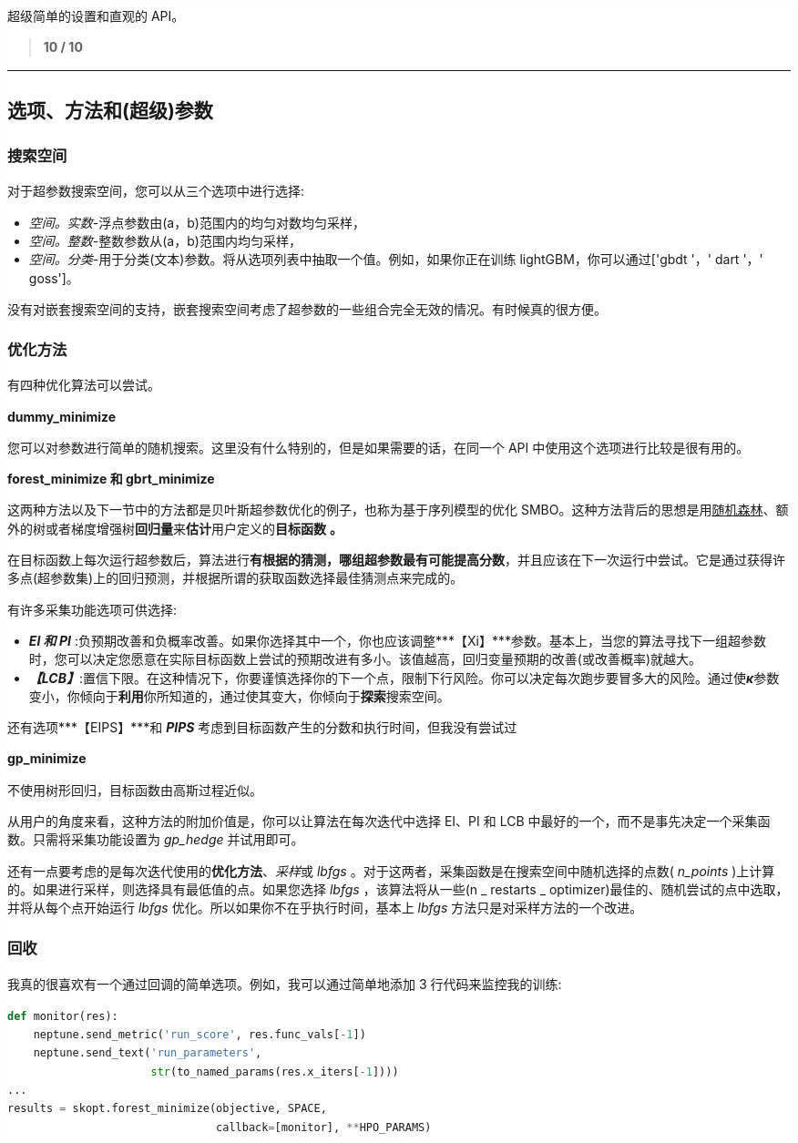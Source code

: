 超级简单的设置和直观的 API。

> **10 / 10**

* * *

## 选项、方法和(超级)参数

### 搜索空间

对于超参数搜索空间，您可以从三个选项中进行选择:

*   *空间。实数*-浮点参数由(a，b)范围内的均匀对数均匀采样，
*   *空间。整数*-整数参数从(a，b)范围内均匀采样，
*   *空间。分类*-用于分类(文本)参数。将从选项列表中抽取一个值。例如，如果你正在训练 lightGBM，你可以通过['gbdt '，' dart '，' goss']。

没有对嵌套搜索空间的支持，嵌套搜索空间考虑了超参数的一些组合完全无效的情况。有时候真的很方便。

### 优化方法

有四种优化算法可以尝试。

**dummy_minimize**

您可以对参数进行简单的随机搜索。这里没有什么特别的，但是如果需要的话，在同一个 API 中使用这个选项进行比较是很有用的。

**forest_minimize 和 gbrt_minimize**

这两种方法以及下一节中的方法都是贝叶斯超参数优化的例子，也称为基于序列模型的优化 SMBO。这种方法背后的思想是用[随机森林](/web/20221008042213/https://neptune.ai/blog/random-forest-regression-when-does-it-fail-and-why)、额外的树或者梯度增强树**回归量**来**估计**用户定义的**目标函数** **。**

在目标函数上每次运行超参数后，算法进行**有根据的猜测，哪组超参数最有可能提高分数**，并且应该在下一次运行中尝试。它是通过获得许多点(超参数集)上的回归预测，并根据所谓的获取函数选择最佳猜测点来完成的。

有许多采集功能选项可供选择:

*   ***EI 和 PI*** :负预期改善和负概率改善。如果你选择其中一个，你也应该调整***【Xi】***参数。基本上，当您的算法寻找下一组超参数时，您可以决定您愿意在实际目标函数上尝试的预期改进有多小。该值越高，回归变量预期的改善(或改善概率)就越大。
*   ***【LCB】***:置信下限。在这种情况下，你要谨慎选择你的下一个点，限制下行风险。你可以决定每次跑步要冒多大的风险。通过使***κ***参数变小，你倾向于**利用**你所知道的，通过使其变大，你倾向于**探索**搜索空间。

还有选项***【EIPS】***和 ***PIPS*** 考虑到目标函数产生的分数和执行时间，但我没有尝试过

**gp_minimize**

不使用树形回归，目标函数由高斯过程近似。

从用户的角度来看，这种方法的附加价值是，你可以让算法在每次迭代中选择 EI、PI 和 LCB 中最好的一个，而不是事先决定一个采集函数。只需将采集功能设置为 *gp_hedge* 并试用即可。

还有一点要考虑的是每次迭代使用的**优化方法**、*采样*或 *lbfgs* 。对于这两者，采集函数是在搜索空间中随机选择的点数( *n_points* )上计算的。如果进行采样，则选择具有最低值的点。如果您选择 *lbfgs* ，该算法将从一些(n _ restarts _ optimizer)最佳的、随机尝试的点中选取，并将从每个点开始运行 *lbfgs* 优化。所以如果你不在乎执行时间，基本上 *lbfgs* 方法只是对采样方法的一个改进。

### 回收

我真的很喜欢有一个通过回调的简单选项。例如，我可以通过简单地添加 3 行代码来监控我的训练:

```py
def monitor(res):
    neptune.send_metric('run_score', res.func_vals[-1])
    neptune.send_text('run_parameters', 
                      str(to_named_params(res.x_iters[-1])))
...
results = skopt.forest_minimize(objective, SPACE, 
                                callback=[monitor], **HPO_PARAMS)
```
